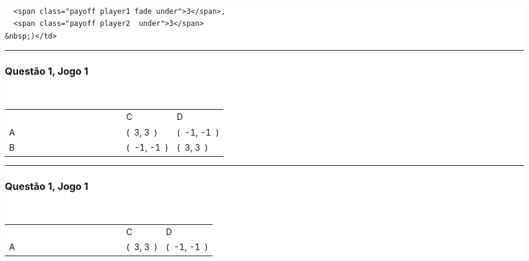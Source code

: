       <span class="payoff player1 fade under">3</span>, 
      <span class="payoff player2  under">3</span>
    &nbsp;)</td>
  </tr>
</table>

---

### Questão 1, Jogo 1
<br>

<table>
  <tr class="game action player2"> 
    <td></td>
    <td><span class="__underp21__">C</span></td>
    <td><span class="__underp22__">D</span></td>
  </tr>
  <tr>
    <td class="game action player1" style="width: 180px;"><span class="__underp11__">A</span></td>
    <td class="game">(&nbsp;
      <span class="payoff player1 __fade1__ under">3</span>, 
      <span class="payoff player2 __fade2__ under">3</span>
    &nbsp;)</td>
    <td class="game">(&nbsp;
      <span class="payoff player1 __fade3__ __under3__">-1</span>, 
      <span class="payoff player2 __fade4__ __under4__">-1</span>
    &nbsp;)</td>
  </tr>
  <tr>
    <td class="game action player1"><span class="__underp12__">B</span></td>
    <td class="game">(&nbsp;
      <span class="payoff player1 __fade5__ __under5__">-1</span>, 
      <span class="payoff player2 __fade6__ __under6__">-1</span>
    &nbsp;)</td>
    <td class="game">(&nbsp;
      <span class="payoff player1 __fade7__ under">3</span>, 
      <span class="payoff player2 __fade8__ under">3</span>
    &nbsp;)</td>
  </tr>
</table>

---


### Questão 1, Jogo 1
<br>

<table>
  <tr class="game action player2"> 
    <td></td>
    <td><span class="__underp21__">C</span></td>
    <td><span class="__underp22__">D</span></td>
  </tr>
  <tr>
    <td class="game action player1" style="width: 180px;"><span class="__underp11__">A</span></td>
    <td class="game">(&nbsp;
      <span class="payoff player1 __fade1__ under">3</span>, 
      <span class="payoff player2 __fade2__ under">3</span>
    &nbsp;)</td>
    <td class="game">(&nbsp;
      <span class="payoff player1 __fade3__ __under3__">-1</span>, 
      <span class="payoff player2 __fade4__ __under4__">-1</span>
    &nbsp;)</td>
  </tr>
  <tr>